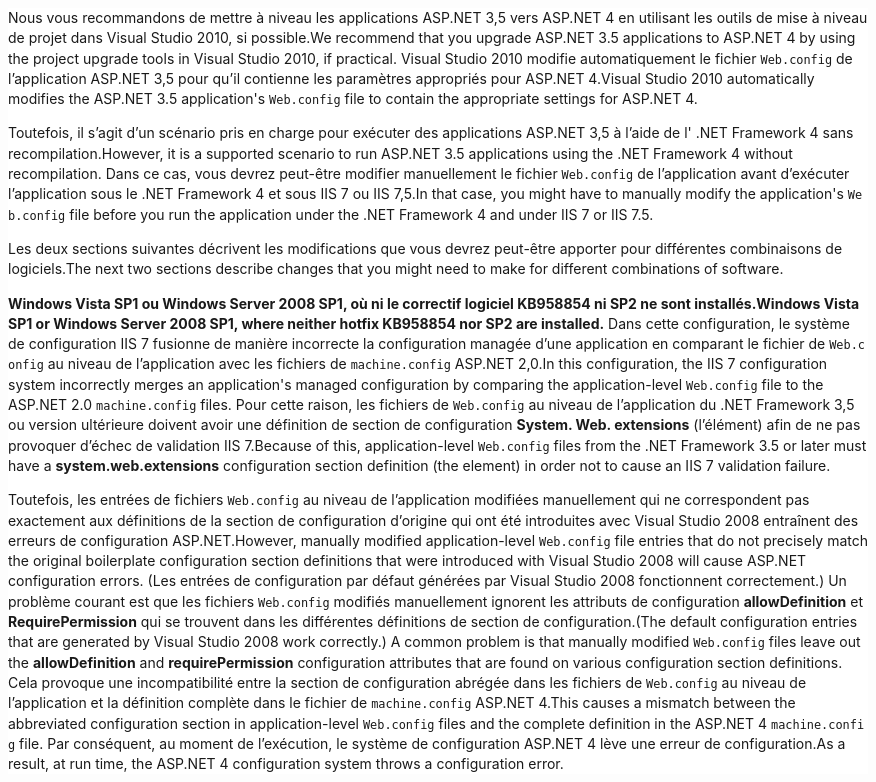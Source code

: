 <span data-ttu-id="2d14c-194">Nous vous recommandons de mettre à niveau les applications ASP.NET 3,5 vers ASP.NET 4 en utilisant les outils de mise à niveau de projet dans Visual Studio 2010, si possible.</span><span class="sxs-lookup"><span data-stu-id="2d14c-194">We recommend that you upgrade ASP.NET 3.5 applications to ASP.NET 4 by using the project upgrade tools in Visual Studio 2010, if practical.</span></span> <span data-ttu-id="2d14c-195">Visual Studio 2010 modifie automatiquement le fichier `Web.config` de l’application ASP.NET 3,5 pour qu’il contienne les paramètres appropriés pour ASP.NET 4.</span><span class="sxs-lookup"><span data-stu-id="2d14c-195">Visual Studio 2010 automatically modifies the ASP.NET 3.5 application's `Web.config` file to contain the appropriate settings for ASP.NET 4.</span></span>

<span data-ttu-id="2d14c-196">Toutefois, il s’agit d’un scénario pris en charge pour exécuter des applications ASP.NET 3,5 à l’aide de l' .NET Framework 4 sans recompilation.</span><span class="sxs-lookup"><span data-stu-id="2d14c-196">However, it is a supported scenario to run ASP.NET 3.5 applications using the .NET Framework 4 without recompilation.</span></span> <span data-ttu-id="2d14c-197">Dans ce cas, vous devrez peut-être modifier manuellement le fichier `Web.config` de l’application avant d’exécuter l’application sous le .NET Framework 4 et sous IIS 7 ou IIS 7,5.</span><span class="sxs-lookup"><span data-stu-id="2d14c-197">In that case, you might have to manually modify the application's `Web.config` file before you run the application under the .NET Framework 4 and under IIS 7 or IIS 7.5.</span></span>

<span data-ttu-id="2d14c-198">Les deux sections suivantes décrivent les modifications que vous devrez peut-être apporter pour différentes combinaisons de logiciels.</span><span class="sxs-lookup"><span data-stu-id="2d14c-198">The next two sections describe changes that you might need to make for different combinations of software.</span></span>

<span data-ttu-id="2d14c-199">**Windows Vista SP1 ou Windows Server 2008 SP1, où ni le correctif logiciel KB958854 ni SP2 ne sont installés.**</span><span class="sxs-lookup"><span data-stu-id="2d14c-199">**Windows Vista SP1 or Windows Server 2008 SP1, where neither hotfix KB958854 nor SP2 are installed.**</span></span> <span data-ttu-id="2d14c-200">Dans cette configuration, le système de configuration IIS 7 fusionne de manière incorrecte la configuration managée d’une application en comparant le fichier de `Web.config` au niveau de l’application avec les fichiers de `machine.config` ASP.NET 2,0.</span><span class="sxs-lookup"><span data-stu-id="2d14c-200">In this configuration, the IIS 7 configuration system incorrectly merges an application's managed configuration by comparing the application-level `Web.config` file to the ASP.NET 2.0 `machine.config` files.</span></span> <span data-ttu-id="2d14c-201">Pour cette raison, les fichiers de `Web.config` au niveau de l’application du .NET Framework 3,5 ou version ultérieure doivent avoir une définition de section de configuration **System. Web. extensions** (l’élément) afin de ne pas provoquer d’échec de validation IIS 7.</span><span class="sxs-lookup"><span data-stu-id="2d14c-201">Because of this, application-level `Web.config` files from the .NET Framework 3.5 or later must have a **system.web.extensions** configuration section definition (the element) in order not to cause an IIS 7 validation failure.</span></span>

<span data-ttu-id="2d14c-202">Toutefois, les entrées de fichiers `Web.config` au niveau de l’application modifiées manuellement qui ne correspondent pas exactement aux définitions de la section de configuration d’origine qui ont été introduites avec Visual Studio 2008 entraînent des erreurs de configuration ASP.NET.</span><span class="sxs-lookup"><span data-stu-id="2d14c-202">However, manually modified application-level `Web.config` file entries that do not precisely match the original boilerplate configuration section definitions that were introduced with Visual Studio 2008 will cause ASP.NET configuration errors.</span></span> <span data-ttu-id="2d14c-203">(Les entrées de configuration par défaut générées par Visual Studio 2008 fonctionnent correctement.) Un problème courant est que les fichiers `Web.config` modifiés manuellement ignorent les attributs de configuration **allowDefinition** et **RequirePermission** qui se trouvent dans les différentes définitions de section de configuration.</span><span class="sxs-lookup"><span data-stu-id="2d14c-203">(The default configuration entries that are generated by Visual Studio 2008 work correctly.) A common problem is that manually modified `Web.config` files leave out the **allowDefinition** and **requirePermission** configuration attributes that are found on various configuration section definitions.</span></span> <span data-ttu-id="2d14c-204">Cela provoque une incompatibilité entre la section de configuration abrégée dans les fichiers de `Web.config` au niveau de l’application et la définition complète dans le fichier de `machine.config` ASP.NET 4.</span><span class="sxs-lookup"><span data-stu-id="2d14c-204">This causes a mismatch between the abbreviated configuration section in application-level `Web.config` files and the complete definition in the ASP.NET 4 `machine.config` file.</span></span> <span data-ttu-id="2d14c-205">Par conséquent, au moment de l’exécution, le système de configuration ASP.NET 4 lève une erreur de configuration.</span><span class="sxs-lookup"><span data-stu-id="2d14c-205">As a result, at run time, the ASP.NET 4 configuration system throws a configuration error.</span></span>
